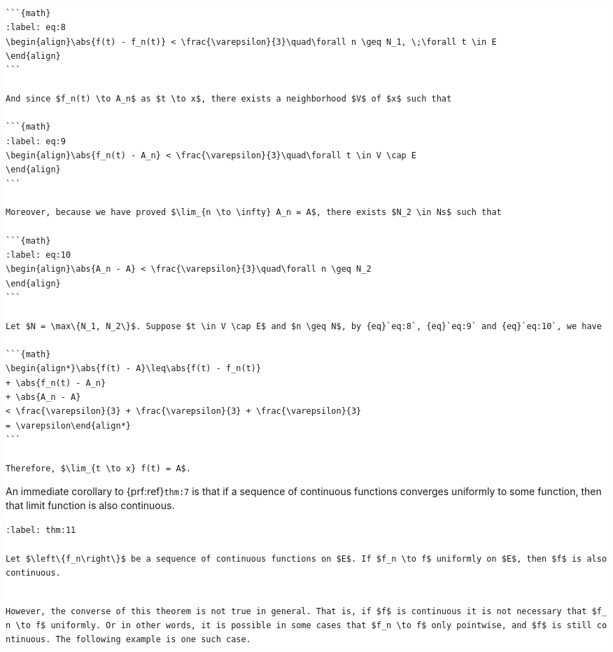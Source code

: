 ````{prf:proof}
```{math}
:label: eq:8
\begin{align}\abs{f(t) - f_n(t)} < \frac{\varepsilon}{3}\quad\forall n \geq N_1, \;\forall t \in E
\end{align}
```

And since $f_n(t) \to A_n$ as $t \to x$, there exists a neighborhood $V$ of $x$ such that 

```{math}
:label: eq:9
\begin{align}\abs{f_n(t) - A_n} < \frac{\varepsilon}{3}\quad\forall t \in V \cap E
\end{align}
```

Moreover, because we have proved $\lim_{n \to \infty} A_n = A$, there exists $N_2 \in Ns$ such that

```{math}
:label: eq:10
\begin{align}\abs{A_n - A} < \frac{\varepsilon}{3}\quad\forall n \geq N_2
\end{align}
```

Let $N = \max\{N_1, N_2\}$. Suppose $t \in V \cap E$ and $n \geq N$, by {eq}`eq:8`, {eq}`eq:9` and {eq}`eq:10`, we have

```{math}
\begin{align*}\abs{f(t) - A}\leq\abs{f(t) - f_n(t)}
+ \abs{f_n(t) - A_n}
+ \abs{A_n - A} 
< \frac{\varepsilon}{3} + \frac{\varepsilon}{3} + \frac{\varepsilon}{3}
= \varepsilon\end{align*}
```

Therefore, $\lim_{t \to x} f(t) = A$.

````


An immediate corollary to {prf:ref}`thm:7` is that if a sequence of continuous functions converges uniformly to some function, then that limit function is also continuous.


````{prf:theorem}
:label: thm:11

Let $\left\{f_n\right\}$ be a sequence of continuous functions on $E$. If $f_n \to f$ uniformly on $E$, then $f$ is also continuous.

````

````{prf:remark}

However, the converse of this theorem is not true in general. That is, if $f$ is continuous it is not necessary that $f_n \to f$ uniformly. Or in other words, it is possible in some cases that $f_n \to f$ only pointwise, and $f$ is still continuous. The following example is one such case.

````
